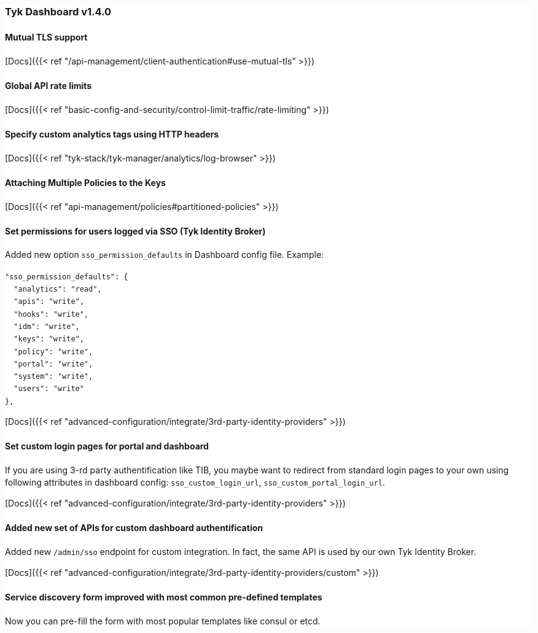 
### <a name="dashboard"></a>Tyk Dashboard v1.4.0

#### Mutual TLS support
[Docs]({{< ref "/api-management/client-authentication#use-mutual-tls" >}})

#### Global API rate limits
[Docs]({{< ref "basic-config-and-security/control-limit-traffic/rate-limiting" >}})

#### Specify custom analytics tags using HTTP headers
[Docs]({{< ref "tyk-stack/tyk-manager/analytics/log-browser" >}})

#### Attaching Multiple Policies to the Keys
[Docs]({{< ref "api-management/policies#partitioned-policies" >}})

#### Set permissions for users logged via SSO (Tyk Identity Broker)
Added new option `sso_permission_defaults` in Dashboard config file. 
Example:

```
"sso_permission_defaults": {
  "analytics": "read",
  "apis": "write",
  "hooks": "write",
  "idm": "write",
  "keys": "write",
  "policy": "write",
  "portal": "write",
  "system": "write",
  "users": "write"
},
```
[Docs]({{< ref "advanced-configuration/integrate/3rd-party-identity-providers" >}})

#### Set custom login pages for portal and dashboard
If you are using 3-rd party authentification like TIB, you maybe want to redirect from standard login pages to your own using following attributes in dashboard config: `sso_custom_login_url`, `sso_custom_portal_login_url`.

[Docs]({{< ref "advanced-configuration/integrate/3rd-party-identity-providers" >}})

#### Added new set of APIs for custom dashboard authentification
Added new `/admin/sso` endpoint for custom integration. In fact, the same API is used by our own Tyk Identity Broker. 

[Docs]({{< ref "advanced-configuration/integrate/3rd-party-identity-providers/custom" >}})


#### Service discovery form improved with most common pre-defined templates

Now you can pre-fill the form with most popular templates like consul or etcd.
